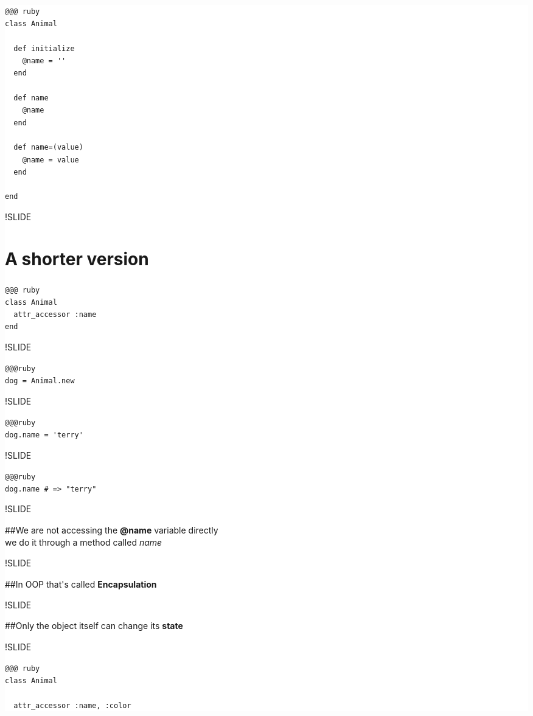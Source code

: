     @@@ ruby
    class Animal
      
      def initialize
        @name = ''
      end

      def name
        @name
      end

      def name=(value)
        @name = value
      end
      
    end

!SLIDE

# A shorter version
    @@@ ruby
    class Animal
      attr_accessor :name
    end

!SLIDE

    @@@ruby
    dog = Animal.new

!SLIDE

    @@@ruby
    dog.name = 'terry'
    
!SLIDE

    @@@ruby
    dog.name # => "terry"

!SLIDE
    
##We are not accessing the **@name** variable directly <br />we do it through a method called *name*
    
!SLIDE
    
##In OOP that's called **Encapsulation**

!SLIDE
    
##Only the object itself can change its **state**

!SLIDE

    @@@ ruby
    class Animal
      
      attr_accessor :name, :color
      